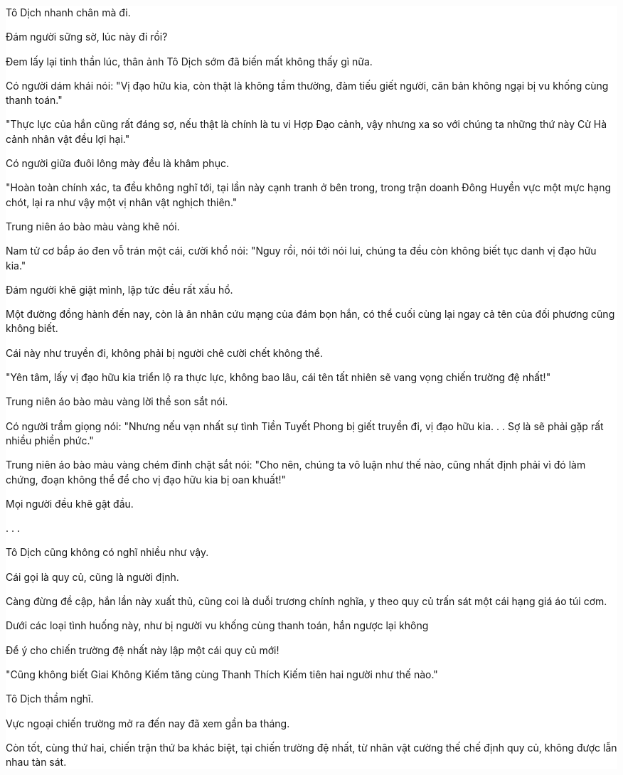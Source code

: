 Tô Dịch nhanh chân mà đi.

Đám người sững sờ, lúc này đi rồi?

Đem lấy lại tinh thần lúc, thân ảnh Tô Dịch sớm đã biến mất không thấy gì nữa.

Có người dám khái nói: "Vị đạo hữu kia, còn thật là không tầm thường, đàm tiếu giết người, căn bản không ngại bị vu khống cùng thanh toán."

"Thực lực của hắn cũng rất đáng sợ, nếu thật là chính là tu vi Hợp Đạo cảnh, vậy nhưng xa so với chúng ta những thứ này Cử Hà cảnh nhân vật đều lợi hại."

Có người giữa đuôi lông mày đều là khâm phục.

"Hoàn toàn chính xác, ta đều không nghĩ tới, tại lần này cạnh tranh ở bên trong, trong trận doanh Đông Huyền vực một mực hạng chót, lại ra như vậy một vị nhân vật nghịch thiên."

Trung niên áo bào màu vàng khẽ nói.

Nam tử cơ bắp áo đen vỗ trán một cái, cười khổ nói: "Nguy rồi, nói tới nói lui, chúng ta đều còn không biết tục danh vị đạo hữu kia."

Đám người khẽ giật mình, lập tức đều rất xấu hổ.

Một đường đồng hành đến nay, còn là ân nhân cứu mạng của đám bọn hắn, có thể cuối cùng lại ngay cả tên của đối phương cũng không biết.

Cái này như truyền đi, không phải bị người chê cười chết không thể.

"Yên tâm, lấy vị đạo hữu kia triển lộ ra thực lực, không bao lâu, cái tên tất nhiên sẽ vang vọng chiến trường đệ nhất!"

Trung niên áo bào màu vàng lời thề son sắt nói.

Có người trầm giọng nói: "Nhưng nếu vạn nhất sự tình Tiền Tuyết Phong bị giết truyền đi, vị đạo hữu kia. . . Sợ là sẽ phải gặp rất nhiều phiền phức."

Trung niên áo bào màu vàng chém đinh chặt sắt nói: "Cho nên, chúng ta vô luận như thế nào, cũng nhất định phải vì đó làm chứng, đoạn không thể để cho vị đạo hữu kia bị oan khuất!"

Mọi người đều khẽ gật đầu.

. . .

Tô Dịch cũng không có nghĩ nhiều như vậy.

Cái gọi là quy củ, cũng là người định.

Càng đừng đề cập, hắn lần này xuất thủ, cũng coi là duỗi trương chính nghĩa, y theo quy củ trấn sát một cái hạng giá áo túi cơm.

Dưới các loại tình huống này, như bị người vu khống cùng thanh toán, hắn ngược lại không

Để ý cho chiến trường đệ nhất này lập một cái quy củ mới!

"Cũng không biết Giai Không Kiếm tăng cùng Thanh Thích Kiếm tiên hai người như thế nào."

Tô Dịch thầm nghĩ.

Vực ngoại chiến trường mở ra đến nay đã xem gần ba tháng.

Còn tốt, cùng thứ hai, chiến trận thứ ba khác biệt, tại chiến trường đệ nhất, từ nhân vật cường thế chế định quy củ, không được lẫn nhau tàn sát.
